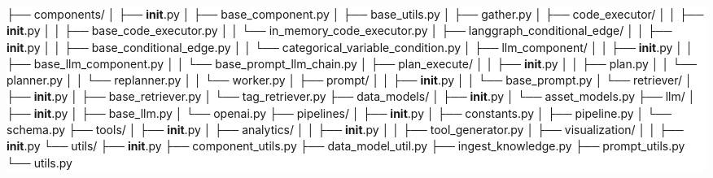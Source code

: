 ├── components/
│   ├── __init__.py
│   ├── base_component.py
│   ├── base_utils.py
│   ├── gather.py
│   ├── code_executor/
│   │   ├── __init__.py
│   │   ├── base_code_executor.py
│   │   └── in_memory_code_executor.py
│   ├── langgraph_conditional_edge/
│   │   ├── __init__.py
│   │   ├── base_conditional_edge.py
│   │   └── categorical_variable_condition.py
│   ├── llm_component/
│   │   ├── __init__.py
│   │   ├── base_llm_component.py
│   │   └── base_prompt_llm_chain.py
│   ├── plan_execute/
│   │   ├── __init__.py
│   │   ├── plan.py
│   │   └── planner.py
│   │   └── replanner.py
│   │   └── worker.py
│   ├── prompt/
│   │   ├── __init__.py
│   │   └── base_prompt.py
│   └── retriever/
│       ├── __init__.py
│       ├── base_retriever.py
│       └── tag_retriever.py
├── data_models/
│   ├── __init__.py
│   └── asset_models.py
├── llm/
│   ├── __init__.py
│   ├── base_llm.py
│   └── openai.py
├── pipelines/
│   ├── __init__.py
│   ├── constants.py
│   ├── pipeline.py
│   └── schema.py
├── tools/
│   ├── __init__.py
│   ├── analytics/
│   │   ├── __init__.py
│   │   ├── tool_generator.py
│   ├── visualization/
│   │   ├── __init__.py
└── utils/
    ├── __init__.py
    ├── component_utils.py
    ├── data_model_util.py
    ├── ingest_knowledge.py
    ├── prompt_utils.py
    └── utils.py
